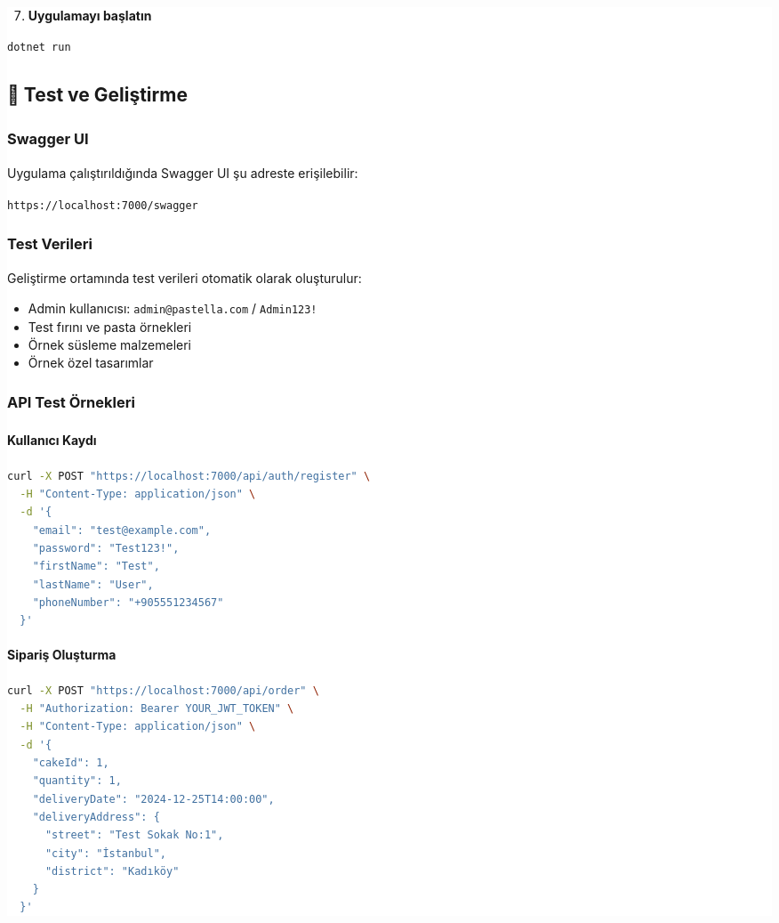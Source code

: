 7. **Uygulamayı başlatın**
```bash
dotnet run
```

## 🧪 Test ve Geliştirme

### Swagger UI
Uygulama çalıştırıldığında Swagger UI şu adreste erişilebilir:
```
https://localhost:7000/swagger
```

### Test Verileri
Geliştirme ortamında test verileri otomatik olarak oluşturulur:
- Admin kullanıcısı: `admin@pastella.com` / `Admin123!`
- Test fırını ve pasta örnekleri
- Örnek süsleme malzemeleri
- Örnek özel tasarımlar

### API Test Örnekleri

#### Kullanıcı Kaydı
```bash
curl -X POST "https://localhost:7000/api/auth/register" \
  -H "Content-Type: application/json" \
  -d '{
    "email": "test@example.com",
    "password": "Test123!",
    "firstName": "Test",
    "lastName": "User",
    "phoneNumber": "+905551234567"
  }'
```

#### Sipariş Oluşturma
```bash
curl -X POST "https://localhost:7000/api/order" \
  -H "Authorization: Bearer YOUR_JWT_TOKEN" \
  -H "Content-Type: application/json" \
  -d '{
    "cakeId": 1,
    "quantity": 1,
    "deliveryDate": "2024-12-25T14:00:00",
    "deliveryAddress": {
      "street": "Test Sokak No:1",
      "city": "İstanbul",
      "district": "Kadıköy"
    }
  }'
```
